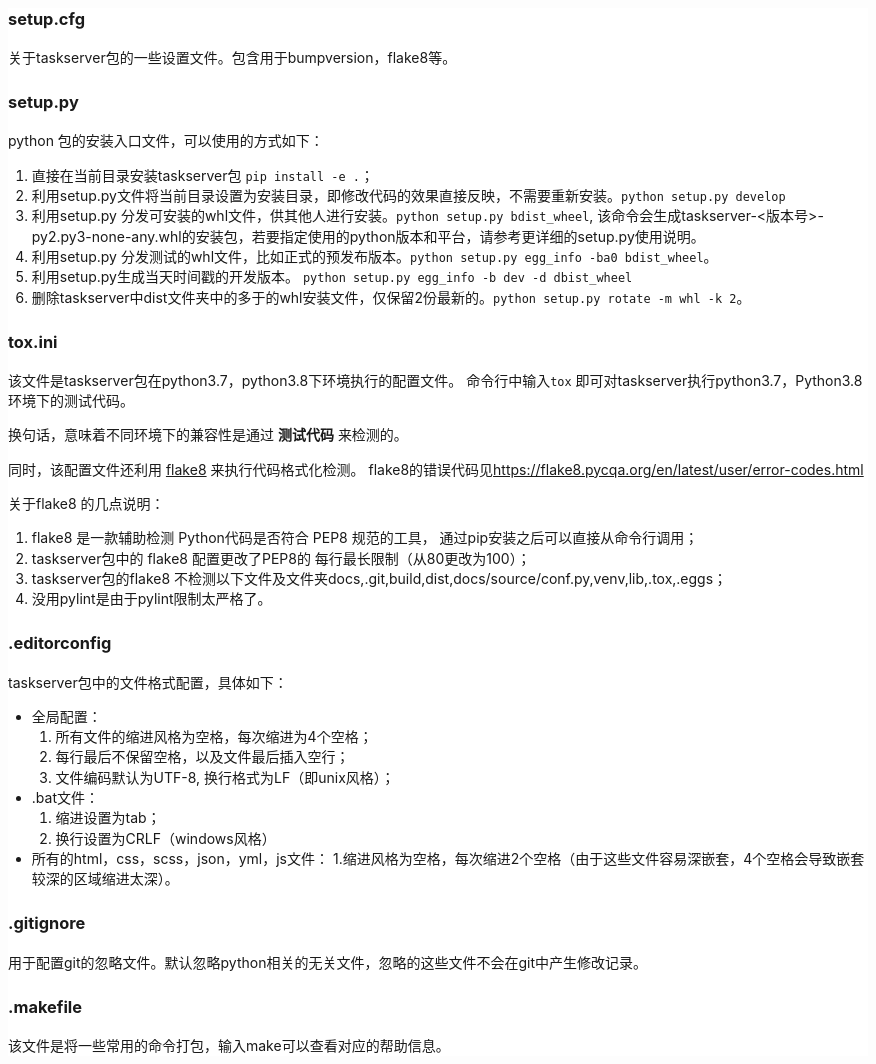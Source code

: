 ### setup.cfg

关于taskserver包的一些设置文件。包含用于bumpversion，flake8等。

### setup.py

python 包的安装入口文件，可以使用的方式如下：

1. 直接在当前目录安装taskserver包 `pip install -e .`；
2. 利用setup.py文件将当前目录设置为安装目录，即修改代码的效果直接反映，不需要重新安装。`python setup.py develop`
3. 利用setup.py 分发可安装的whl文件，供其他人进行安装。`python setup.py bdist_wheel`,  该命令会生成taskserver-<版本号>-py2.py3-none-any.whl的安装包，若要指定使用的python版本和平台，请参考更详细的setup.py使用说明。
4. 利用setup.py 分发测试的whl文件，比如正式的预发布版本。`python setup.py egg_info -ba0 bdist_wheel`。
5. 利用setup.py生成当天时间戳的开发版本。 `python setup.py egg_info -b dev -d dbist_wheel`
6. 删除taskserver中dist文件夹中的多于的whl安装文件，仅保留2份最新的。`python setup.py rotate -m whl -k 2`。

### tox.ini

该文件是taskserver包在python3.7，python3.8下环境执行的配置文件。
命令行中输入`tox` 即可对taskserver执行python3.7，Python3.8环境下的测试代码。

换句话，意味着不同环境下的兼容性是通过 **测试代码** 来检测的。

同时，该配置文件还利用 [flake8](https://flake8.pycqa.org/en/latest/) 来执行代码格式化检测。 flake8的错误代码见<https://flake8.pycqa.org/en/latest/user/error-codes.html>

关于flake8 的几点说明：

1. flake8 是一款辅助检测 Python代码是否符合 PEP8 规范的工具， 通过pip安装之后可以直接从命令行调用；
2. taskserver包中的 flake8 配置更改了PEP8的 每行最长限制（从80更改为100）；
3. taskserver包的flake8 不检测以下文件及文件夹docs,.git,build,dist,docs/source/conf.py,venv,lib,.tox,.eggs；
4.  没用pylint是由于pylint限制太严格了。

### .editorconfig

taskserver包中的文件格式配置，具体如下：

- 全局配置：
	1. 所有文件的缩进风格为空格，每次缩进为4个空格；
	2. 每行最后不保留空格，以及文件最后插入空行；
	3. 文件编码默认为UTF-8, 换行格式为LF（即unix风格）；
- .bat文件：
	1. 缩进设置为tab；
	2. 换行设置为CRLF（windows风格）
- 所有的html，css，scss，json，yml，js文件：
	1.缩进风格为空格，每次缩进2个空格（由于这些文件容易深嵌套，4个空格会导致嵌套较深的区域缩进太深）。

### .gitignore

用于配置git的忽略文件。默认忽略python相关的无关文件，忽略的这些文件不会在git中产生修改记录。


### .makefile

该文件是将一些常用的命令打包，输入make可以查看对应的帮助信息。
